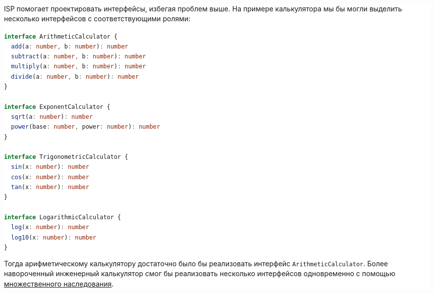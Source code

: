 ISP помогает проектировать интерфейсы, избегая проблем выше. На примере калькулятора мы бы могли выделить несколько интерфейсов с соответствующими ролями:

```ts
interface ArithmeticCalculator {
  add(a: number, b: number): number
  subtract(a: number, b: number): number
  multiply(a: number, b: number): number
  divide(a: number, b: number): number
}

interface ExponentCalculator {
  sqrt(a: number): number
  power(base: number, power: number): number
}

interface TrigonometricCalculator {
  sin(x: number): number
  cos(x: number): number
  tan(x: number): number
}

interface LogarithmicCalculator {
  log(x: number): number
  log10(x: number): number
}
```

Тогда арифметическому калькулятору достаточно было бы реализовать интерфейс `ArithmeticCalculator`. Более навороченный инженерный калькулятор смог бы реализовать несколько интерфейсов одновременно с помощью [множественного наследования](https://solidbook.vercel.app/isp/patterns).
